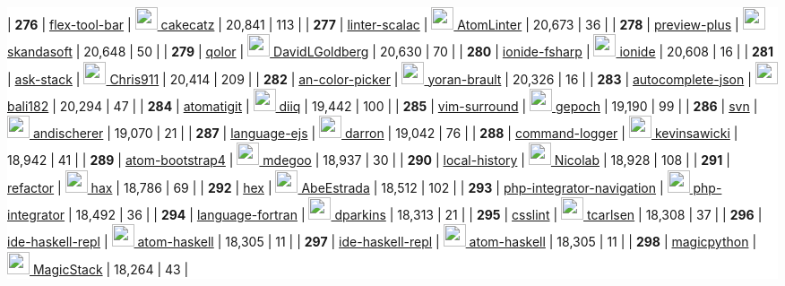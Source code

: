 | **276** | [flex-tool-bar](https://atom.io/packages/flex-tool-bar) | [<img src="https://github.com/cakecatz.png" data-canonical-src="https://github.com/cakecatz.png" width="25" height="25" /> cakecatz](https://atom.io/users/cakecatz) | 20,841 | 113 |
| **277** | [linter-scalac](https://atom.io/packages/linter-scalac) | [<img src="https://github.com/AtomLinter.png" data-canonical-src="https://github.com/AtomLinter.png" width="25" height="25" /> AtomLinter](https://atom.io/users/AtomLinter) | 20,673 | 36 |
| **278** | [preview-plus](https://atom.io/packages/preview-plus) | [<img src="https://github.com/skandasoft.png" data-canonical-src="https://github.com/skandasoft.png" width="25" height="25" /> skandasoft](https://atom.io/users/skandasoft) | 20,648 | 50 |
| **279** | [qolor](https://atom.io/packages/qolor) | [<img src="https://github.com/DavidLGoldberg.png" data-canonical-src="https://github.com/DavidLGoldberg.png" width="25" height="25" /> DavidLGoldberg](https://atom.io/users/DavidLGoldberg) | 20,630 | 70 |
| **280** | [ionide-fsharp](https://atom.io/packages/ionide-fsharp) | [<img src="https://github.com/ionide.png" data-canonical-src="https://github.com/ionide.png" width="25" height="25" /> ionide](https://atom.io/users/ionide) | 20,608 | 16 |
| **281** | [ask-stack](https://atom.io/packages/ask-stack) | [<img src="https://github.com/Chris911.png" data-canonical-src="https://github.com/Chris911.png" width="25" height="25" /> Chris911](https://atom.io/users/Chris911) | 20,414 | 209 |
| **282** | [an-color-picker](https://atom.io/packages/an-color-picker) | [<img src="https://github.com/yoran-brault.png" data-canonical-src="https://github.com/yoran-brault.png" width="25" height="25" /> yoran-brault](https://atom.io/users/yoran-brault) | 20,326 | 16 |
| **283** | [autocomplete-json](https://atom.io/packages/autocomplete-json) | [<img src="https://github.com/bali182.png" data-canonical-src="https://github.com/bali182.png" width="25" height="25" /> bali182](https://atom.io/users/bali182) | 20,294 | 47 |
| **284** | [atomatigit](https://atom.io/packages/atomatigit) | [<img src="https://github.com/diiq.png" data-canonical-src="https://github.com/diiq.png" width="25" height="25" /> diiq](https://atom.io/users/diiq) | 19,442 | 100 |
| **285** | [vim-surround](https://atom.io/packages/vim-surround) | [<img src="https://github.com/gepoch.png" data-canonical-src="https://github.com/gepoch.png" width="25" height="25" /> gepoch](https://atom.io/users/gepoch) | 19,190 | 99 |
| **286** | [svn](https://atom.io/packages/svn) | [<img src="https://github.com/andischerer.png" data-canonical-src="https://github.com/andischerer.png" width="25" height="25" /> andischerer](https://atom.io/users/andischerer) | 19,070 | 21 |
| **287** | [language-ejs](https://atom.io/packages/language-ejs) | [<img src="https://github.com/darron.png" data-canonical-src="https://github.com/darron.png" width="25" height="25" /> darron](https://atom.io/users/darron) | 19,042 | 76 |
| **288** | [command-logger](https://atom.io/packages/command-logger) | [<img src="https://github.com/kevinsawicki.png" data-canonical-src="https://github.com/kevinsawicki.png" width="25" height="25" /> kevinsawicki](https://atom.io/users/kevinsawicki) | 18,942 | 41 |
| **289** | [atom-bootstrap4](https://atom.io/packages/atom-bootstrap4) | [<img src="https://github.com/mdegoo.png" data-canonical-src="https://github.com/mdegoo.png" width="25" height="25" /> mdegoo](https://atom.io/users/mdegoo) | 18,937 | 30 |
| **290** | [local-history](https://atom.io/packages/local-history) | [<img src="https://github.com/Nicolab.png" data-canonical-src="https://github.com/Nicolab.png" width="25" height="25" /> Nicolab](https://atom.io/users/Nicolab) | 18,928 | 108 |
| **291** | [refactor](https://atom.io/packages/refactor) | [<img src="https://github.com/hax.png" data-canonical-src="https://github.com/hax.png" width="25" height="25" /> hax](https://atom.io/users/hax) | 18,786 | 69 |
| **292** | [hex](https://atom.io/packages/hex) | [<img src="https://github.com/AbeEstrada.png" data-canonical-src="https://github.com/AbeEstrada.png" width="25" height="25" /> AbeEstrada](https://atom.io/users/AbeEstrada) | 18,512 | 102 |
| **293** | [php-integrator-navigation](https://atom.io/packages/php-integrator-navigation) | [<img src="https://github.com/php-integrator.png" data-canonical-src="https://github.com/php-integrator.png" width="25" height="25" /> php-integrator](https://atom.io/users/php-integrator) | 18,492 | 36 |
| **294** | [language-fortran](https://atom.io/packages/language-fortran) | [<img src="https://github.com/dparkins.png" data-canonical-src="https://github.com/dparkins.png" width="25" height="25" /> dparkins](https://atom.io/users/dparkins) | 18,313 | 21 |
| **295** | [csslint](https://atom.io/packages/csslint) | [<img src="https://github.com/tcarlsen.png" data-canonical-src="https://github.com/tcarlsen.png" width="25" height="25" /> tcarlsen](https://atom.io/users/tcarlsen) | 18,308 | 37 |
| **296** | [ide-haskell-repl](https://atom.io/packages/ide-haskell-repl) | [<img src="https://github.com/atom-haskell.png" data-canonical-src="https://github.com/atom-haskell.png" width="25" height="25" /> atom-haskell](https://atom.io/users/atom-haskell) | 18,305 | 11 |
| **297** | [ide-haskell-repl](https://atom.io/packages/ide-haskell-repl) | [<img src="https://github.com/atom-haskell.png" data-canonical-src="https://github.com/atom-haskell.png" width="25" height="25" /> atom-haskell](https://atom.io/users/atom-haskell) | 18,305 | 11 |
| **298** | [magicpython](https://atom.io/packages/magicpython) | [<img src="https://github.com/MagicStack.png" data-canonical-src="https://github.com/MagicStack.png" width="25" height="25" /> MagicStack](https://atom.io/users/MagicStack) | 18,264 | 43 |